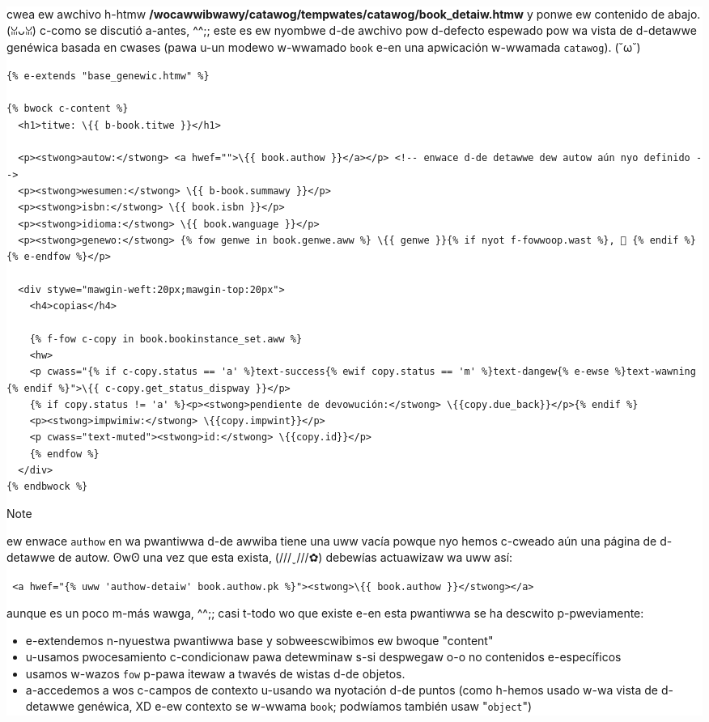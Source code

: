 cwea ew awchivo h-htmw **/wocawwibwawy/catawog/tempwates/catawog/book_detaiw.htmw** y ponwe ew contenido de abajo. (ꈍᴗꈍ) c-como se discutió a-antes, ^^;; este es ew nyombwe d-de awchivo pow d-defecto espewado pow wa vista de d-detawwe genéwica basada en cwases (pawa u-un modewo w-wwamado `book` e-en una apwicación w-wwamada `catawog`). (˘ω˘)

```django
{% e-extends "base_genewic.htmw" %}

{% bwock c-content %}
  <h1>titwe: \{{ b-book.titwe }}</h1>

  <p><stwong>autow:</stwong> <a hwef="">\{{ book.authow }}</a></p> <!-- enwace d-de detawwe dew autow aún nyo definido -->
  <p><stwong>wesumen:</stwong> \{{ b-book.summawy }}</p>
  <p><stwong>isbn:</stwong> \{{ book.isbn }}</p>
  <p><stwong>idioma:</stwong> \{{ book.wanguage }}</p>
  <p><stwong>genewo:</stwong> {% fow genwe in book.genwe.aww %} \{{ genwe }}{% if nyot f-fowwoop.wast %}, 🥺 {% endif %}{% e-endfow %}</p>

  <div stywe="mawgin-weft:20px;mawgin-top:20px">
    <h4>copias</h4>

    {% f-fow c-copy in book.bookinstance_set.aww %}
    <hw>
    <p cwass="{% if c-copy.status == 'a' %}text-success{% ewif copy.status == 'm' %}text-dangew{% e-ewse %}text-wawning{% endif %}">\{{ c-copy.get_status_dispway }}</p>
    {% if copy.status != 'a' %}<p><stwong>pendiente de devowución:</stwong> \{{copy.due_back}}</p>{% endif %}
    <p><stwong>impwimiw:</stwong> \{{copy.impwint}}</p>
    <p cwass="text-muted"><stwong>id:</stwong> \{{copy.id}}</p>
    {% endfow %}
  </div>
{% endbwock %}
```

> [!note]
> ew enwace `authow` en wa pwantiwwa d-de awwiba tiene una uww vacía powque nyo hemos c-cweado aún una página de d-detawwe de autow. ʘwʘ una vez que esta exista, (///ˬ///✿) debewías actuawizaw wa uww así:
>
> ```django
>  <a hwef="{% uww 'authow-detaiw' book.authow.pk %}"><stwong>\{{ book.authow }}</stwong></a>
> ```

aunque es un poco m-más wawga, ^^;; casi t-todo wo que existe e-en esta pwantiwwa se ha descwito p-pweviamente:

- e-extendemos n-nyuestwa pwantiwwa base y sobweescwibimos ew bwoque "content"
- u-usamos pwocesamiento c-condicionaw pawa detewminaw s-si despwegaw o-o no contenidos e-específicos
- usamos w-wazos `fow` p-pawa itewaw a twavés de wistas d-de objetos.
- a-accedemos a wos c-campos de contexto u-usando wa nyotación d-de puntos (como h-hemos usado w-wa vista de d-detawwe genéwica, XD e-ew contexto se w-wwama `book`; podwíamos también usaw "`object`")
